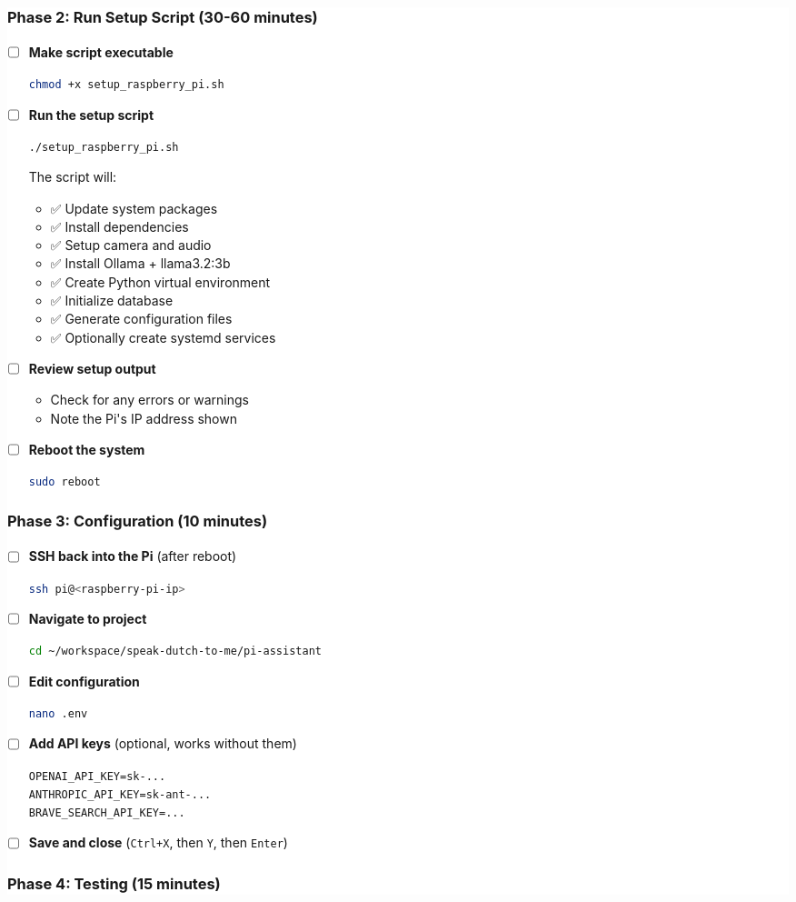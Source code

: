 ### Phase 2: Run Setup Script (30-60 minutes)

- [ ] **Make script executable**
  ```bash
  chmod +x setup_raspberry_pi.sh
  ```

- [ ] **Run the setup script**
  ```bash
  ./setup_raspberry_pi.sh
  ```
  
  The script will:
  - ✅ Update system packages
  - ✅ Install dependencies
  - ✅ Setup camera and audio
  - ✅ Install Ollama + llama3.2:3b
  - ✅ Create Python virtual environment
  - ✅ Initialize database
  - ✅ Generate configuration files
  - ✅ Optionally create systemd services

- [ ] **Review setup output**
  - Check for any errors or warnings
  - Note the Pi's IP address shown

- [ ] **Reboot the system**
  ```bash
  sudo reboot
  ```

### Phase 3: Configuration (10 minutes)

- [ ] **SSH back into the Pi** (after reboot)
  ```bash
  ssh pi@<raspberry-pi-ip>
  ```

- [ ] **Navigate to project**
  ```bash
  cd ~/workspace/speak-dutch-to-me/pi-assistant
  ```

- [ ] **Edit configuration**
  ```bash
  nano .env
  ```

- [ ] **Add API keys** (optional, works without them)
  ```
  OPENAI_API_KEY=sk-...
  ANTHROPIC_API_KEY=sk-ant-...
  BRAVE_SEARCH_API_KEY=...
  ```

- [ ] **Save and close** (`Ctrl+X`, then `Y`, then `Enter`)

### Phase 4: Testing (15 minutes)
